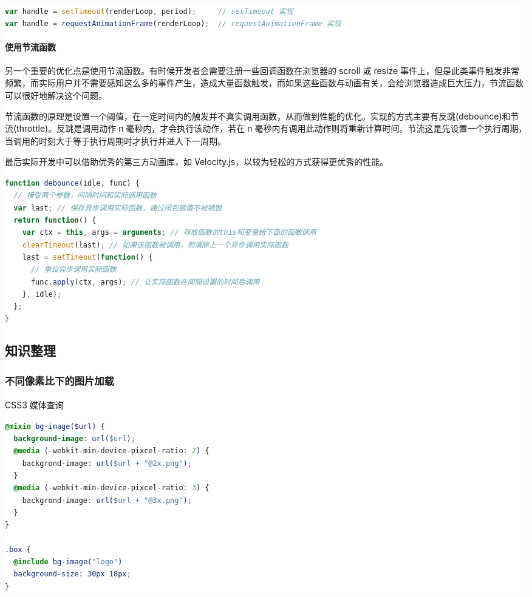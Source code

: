 ```js
var handle = setTimeout(renderLoop, period);     // setTimeout 实现
var handle = requestAnimationFrame(renderLoop);  // requestAnimationFrame 实现
```

#### 使用节流函数

另一个重要的优化点是使用节流函数。有时候开发者会需要注册一些回调函数在浏览器的 scroll 或 resize 事件上，但是此类事件触发非常频繁，而实际用户并不需要感知这么多的事件产生，造成大量函数触发，而如果这些函数与动画有关，会给浏览器造成巨大压力，节流函数可以很好地解决这个问题。

节流函数的原理是设置一个阈值，在一定时间内的触发并不真实调用函数，从而做到性能的优化。实现的方式主要有反跳(debounce)和节流(throttle)。反跳是调用动作 n 毫秒内，才会执行该动作，若在 n 毫秒内有调用此动作则将重新计算时间。节流这是先设置一个执行周期，当调用的时刻大于等于执行周期时才执行并进入下一周期。

最后实际开发中可以借助优秀的第三方动画库，如 Velocity.js，以较为轻松的方式获得更优秀的性能。

```js
function debounce(idle, func) {
  // 接受两个参数，间隔时间和实际调用函数
  var last; // 保存异步调用实际函数，通过闭包赋值不被销毁
  return function() {
    var ctx = this, args = arguments; // 存放函数的this和变量给下面的函数调用
    clearTimeout(last); // 如果该函数被调用，则清除上一个异步调用实际函数
    last = setTimeout(function() {
      // 重设异步调用实际函数
      func.apply(ctx, args); // 让实际函数在间隔设置的时间后调用
    }, idle);
  };
}
```



## 知识整理



### 不同像素比下的图片加载

CSS3 媒体查询

```scss
@mixin bg-image($url) {
  background-image: url($url);
  @media (-webkit-min-device-pixcel-ratio: 2) {
    backgrond-image: url($url + "@2x.png");
  }
  @media (-webkit-min-device-pixcel-ratio: 3) {
    backgrond-image: url($url + "@3x.png");
  }
}

.box {
  @include bg-image("logo")
  background-size: 30px 18px;
}
```

